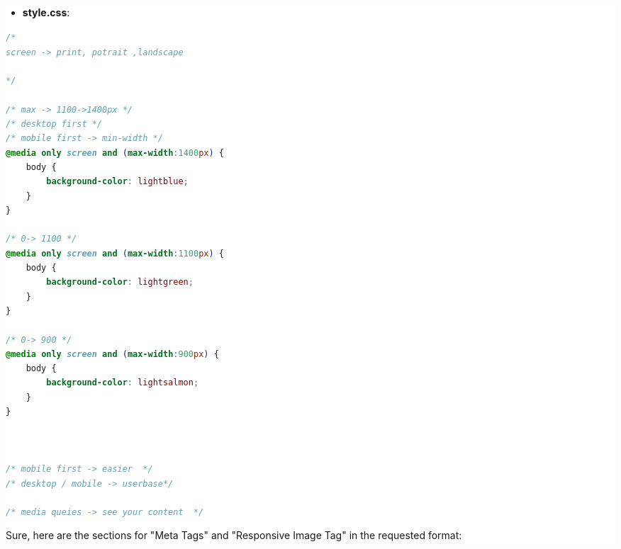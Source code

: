- **style.css**:

```css
/* 
screen -> print, potrait ,landscape
 
*/

/* max -> 1100->1400px */
/* desktop first */
/* mobile first -> min-width */
@media only screen and (max-width:1400px) {
    body {
        background-color: lightblue;
    }
}

/* 0-> 1100 */
@media only screen and (max-width:1100px) {
    body {
        background-color: lightgreen;
    }
}

/* 0-> 900 */
@media only screen and (max-width:900px) {
    body {
        background-color: lightsalmon;
    }
}



/* mobile first -> easier  */
/* desktop / mobile -> userbase*/

/* media queies -> see your content  */
```

Sure, here are the sections for "Meta Tags" and "Responsive Image Tag" in the requested format: